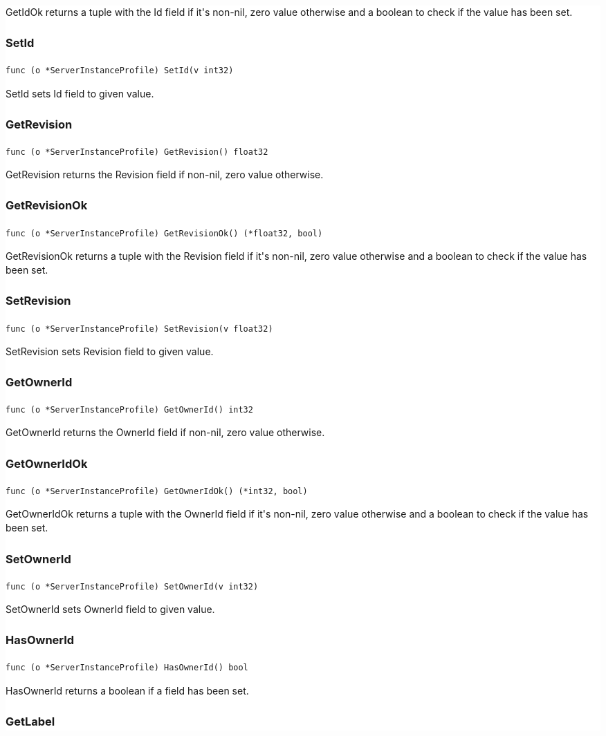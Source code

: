 GetIdOk returns a tuple with the Id field if it's non-nil, zero value otherwise
and a boolean to check if the value has been set.

### SetId

`func (o *ServerInstanceProfile) SetId(v int32)`

SetId sets Id field to given value.


### GetRevision

`func (o *ServerInstanceProfile) GetRevision() float32`

GetRevision returns the Revision field if non-nil, zero value otherwise.

### GetRevisionOk

`func (o *ServerInstanceProfile) GetRevisionOk() (*float32, bool)`

GetRevisionOk returns a tuple with the Revision field if it's non-nil, zero value otherwise
and a boolean to check if the value has been set.

### SetRevision

`func (o *ServerInstanceProfile) SetRevision(v float32)`

SetRevision sets Revision field to given value.


### GetOwnerId

`func (o *ServerInstanceProfile) GetOwnerId() int32`

GetOwnerId returns the OwnerId field if non-nil, zero value otherwise.

### GetOwnerIdOk

`func (o *ServerInstanceProfile) GetOwnerIdOk() (*int32, bool)`

GetOwnerIdOk returns a tuple with the OwnerId field if it's non-nil, zero value otherwise
and a boolean to check if the value has been set.

### SetOwnerId

`func (o *ServerInstanceProfile) SetOwnerId(v int32)`

SetOwnerId sets OwnerId field to given value.

### HasOwnerId

`func (o *ServerInstanceProfile) HasOwnerId() bool`

HasOwnerId returns a boolean if a field has been set.

### GetLabel
